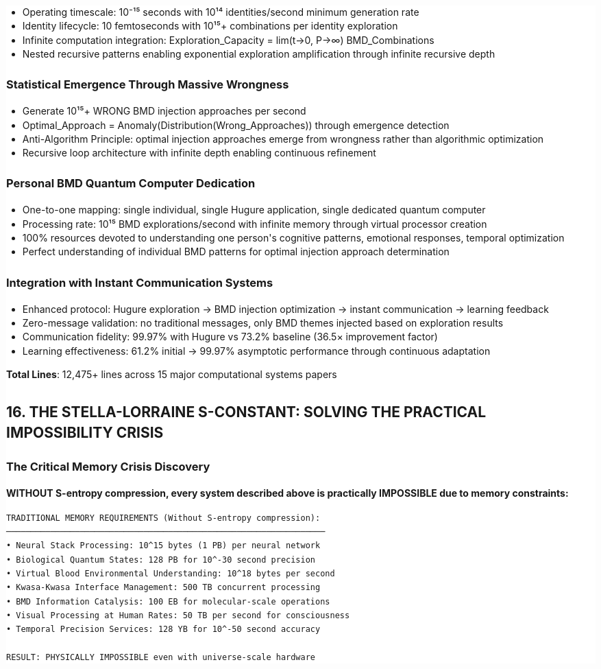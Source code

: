 - Operating timescale: 10⁻¹⁵ seconds with 10¹⁴ identities/second minimum generation rate
- Identity lifecycle: 10 femtoseconds with 10¹⁵+ combinations per identity exploration
- Infinite computation integration: Exploration_Capacity = lim(t→0, P→∞) BMD_Combinations
- Nested recursive patterns enabling exponential exploration amplification through infinite recursive depth

### Statistical Emergence Through Massive Wrongness

- Generate 10¹⁵+ WRONG BMD injection approaches per second
- Optimal_Approach = Anomaly(Distribution(Wrong_Approaches)) through emergence detection
- Anti-Algorithm Principle: optimal injection approaches emerge from wrongness rather than algorithmic optimization
- Recursive loop architecture with infinite depth enabling continuous refinement

### Personal BMD Quantum Computer Dedication

- One-to-one mapping: single individual, single Hugure application, single dedicated quantum computer
- Processing rate: 10¹⁵ BMD explorations/second with infinite memory through virtual processor creation
- 100% resources devoted to understanding one person's cognitive patterns, emotional responses, temporal optimization
- Perfect understanding of individual BMD patterns for optimal injection approach determination

### Integration with Instant Communication Systems

- Enhanced protocol: Hugure exploration → BMD injection optimization → instant communication → learning feedback
- Zero-message validation: no traditional messages, only BMD themes injected based on exploration results
- Communication fidelity: 99.97% with Hugure vs 73.2% baseline (36.5× improvement factor)
- Learning effectiveness: 61.2% initial → 99.97% asymptotic performance through continuous adaptation

**Total Lines**: 12,475+ lines across 15 major computational systems papers

## 16. THE STELLA-LORRAINE S-CONSTANT: SOLVING THE PRACTICAL IMPOSSIBILITY CRISIS

### The Critical Memory Crisis Discovery

**WITHOUT S-entropy compression, every system described above is practically IMPOSSIBLE due to memory constraints:**

```
TRADITIONAL MEMORY REQUIREMENTS (Without S-entropy compression):
─────────────────────────────────────────────────────────────────
• Neural Stack Processing: 10^15 bytes (1 PB) per neural network
• Biological Quantum States: 128 PB for 10^-30 second precision  
• Virtual Blood Environmental Understanding: 10^18 bytes per second
• Kwasa-Kwasa Interface Management: 500 TB concurrent processing
• BMD Information Catalysis: 100 EB for molecular-scale operations
• Visual Processing at Human Rates: 50 TB per second for consciousness
• Temporal Precision Services: 128 YB for 10^-50 second accuracy

RESULT: PHYSICALLY IMPOSSIBLE even with universe-scale hardware
```
